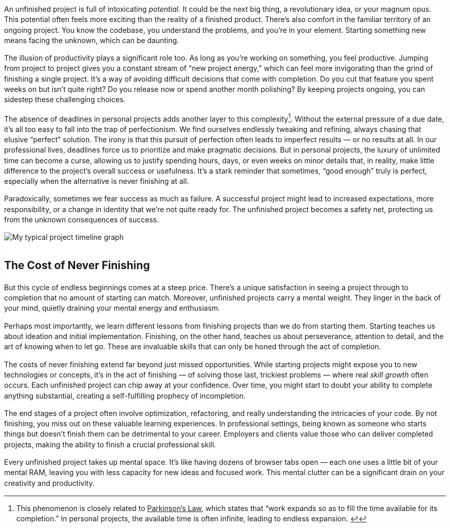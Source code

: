An unfinished project is full of intoxicating _potential_. It could be the next big thing, a revolutionary idea, or your magnum opus. This potential often feels more exciting than the reality of a finished product. There’s also comfort in the familiar territory of an ongoing project. You know the codebase, you understand the problems, and you’re in your element. Starting something new means facing the unknown, which can be daunting.

The illusion of productivity plays a significant role too. As long as you’re working on something, you feel productive. Jumping from project to project gives you a constant stream of “new project energy,” which can feel more invigorating than the grind of finishing a single project. It’s a way of avoiding difficult decisions that come with completion. Do you cut that feature you spent weeks on but isn’t quite right? Do you release now or spend another month polishing? By keeping projects ongoing, you can sidestep these challenging choices.

The absence of deadlines in personal projects adds another layer to this complexity[^2]. Without the external pressure of a due date, it’s all too easy to fall into the trap of perfectionism. We find ourselves endlessly tweaking and refining, always chasing that elusive “perfect” solution. The irony is that this pursuit of perfection often leads to imperfect results — or no results at all. In our professional lives, deadlines force us to prioritize and make pragmatic decisions. But in personal projects, the luxury of unlimited time can become a curse, allowing us to justify spending hours, days, or even weeks on minor details that, in reality, make little difference to the project’s overall success or usefulness. It’s a stark reminder that sometimes, “good enough” truly is perfect, especially when the alternative is never finishing at all.

Paradoxically, sometimes we fear success as much as failure. A successful project might lead to increased expectations, more responsibility, or a change in identity that we’re not quite ready for. The unfinished project becomes a safety net, protecting us from the unknown consequences of success.

![My typical project timeline graph](https://scillidan.github.io/image_post/the-art-of-finishing_02.webp)

## The Cost of Never Finishing

But this cycle of endless beginnings comes at a steep price. There’s a unique satisfaction in seeing a project through to completion that no amount of starting can match. Moreover, unfinished projects carry a mental weight. They linger in the back of your mind, quietly draining your mental energy and enthusiasm.

Perhaps most importantly, we learn different lessons from finishing projects than we do from starting them. Starting teaches us about ideation and initial implementation. Finishing, on the other hand, teaches us about perseverance, attention to detail, and the art of knowing when to let go. These are invaluable skills that can only be honed through the act of completion.

The costs of never finishing extend far beyond just missed opportunities. While starting projects might expose you to new technologies or concepts, it’s in the act of finishing — of solving those last, trickiest problems — where real _skill growth_ often occurs. Each unfinished project can chip away at your confidence. Over time, you might start to doubt your ability to complete anything substantial, creating a self-fulfilling prophecy of incompletion.

The end stages of a project often involve optimization, refactoring, and really understanding the intricacies of your code. By not finishing, you miss out on these valuable learning experiences. In professional settings, being known as someone who starts things but doesn’t finish them can be detrimental to your career. Employers and clients value those who can deliver completed projects, making the ability to finish a crucial professional skill.

Every unfinished project takes up mental space. It’s like having dozens of browser tabs open — each one uses a little bit of your mental RAM, leaving you with less capacity for new ideas and focused work. This mental clutter can be a significant drain on your creativity and productivity.


[^1]: Unlike the cat, however, most unfinished projects are neither alive nor dead - they’re just taking up space on our ~hard~ ~SSD~ NVMe drives. [↩](https://www.bytedrum.com/posts/art-of-finishing/#user-content-fnref-schrodinger)
[^2]: This phenomenon is closely related to [Parkinson’s Law](https://en.wikipedia.org/wiki/Parkinson%27s_law#First_meaning), which states that “work expands so as to fill the time available for its completion.” In personal projects, the available time is often infinite, leading to endless expansion. [↩](https://www.bytedrum.com/posts/art-of-finishing/#user-content-fnref-parkinson-law)
[^3]: A study by the American Society of Training and Development found that people have a 65% chance of completing a goal if they commit to someone else. That chance increases to 95% when they have a specific accountability appointment with the person they’ve committed to. [↩](https://www.bytedrum.com/posts/art-of-finishing/#user-content-fnref-accountability-study)
[^4]: I finished this article in one sitting, fueled by determination and an alarming amount of coffee. No Hydras were harmed in the making of this blog post. [↩](https://www.bytedrum.com/posts/art-of-finishing/#user-content-fnref-final-note)